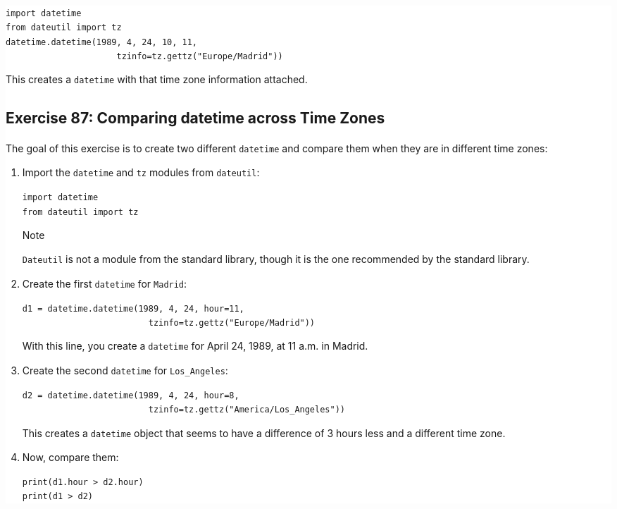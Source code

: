
``` {.language-markup}
import datetime
from dateutil import tz
datetime.datetime(1989, 4, 24, 10, 11, 
                      tzinfo=tz.gettz("Europe/Madrid"))
```

This creates a `datetime` with that time zone information
attached.


Exercise 87: Comparing datetime across Time Zones
-------------------------------------------------

The goal of this exercise is to create two different
`datetime` and compare them when they are in different time
zones:

1.  Import the `datetime` and `tz` modules from
    `dateutil`:


    ```
    import datetime
    from dateutil import tz
    ```

    Note

    `Dateutil` is not a module from the standard library,
    though it is the one recommended by the standard library.

2.  Create the first `datetime` for `Madrid`:


    ```
    d1 = datetime.datetime(1989, 4, 24, hour=11,
                             tzinfo=tz.gettz("Europe/Madrid"))
    ```

    With this line, you create a `datetime` for April 24,
    1989, at 11 a.m. in Madrid.

3.  Create the second `datetime` for `Los_Angeles`:


    ```
    d2 = datetime.datetime(1989, 4, 24, hour=8,
                             tzinfo=tz.gettz("America/Los_Angeles"))
    ```

    This creates a `datetime` object that seems to have a
    difference of 3 hours less and a different time zone.

4.  Now, compare them:


    ```
    print(d1.hour > d2.hour)
    print(d1 > d2)
    ```
